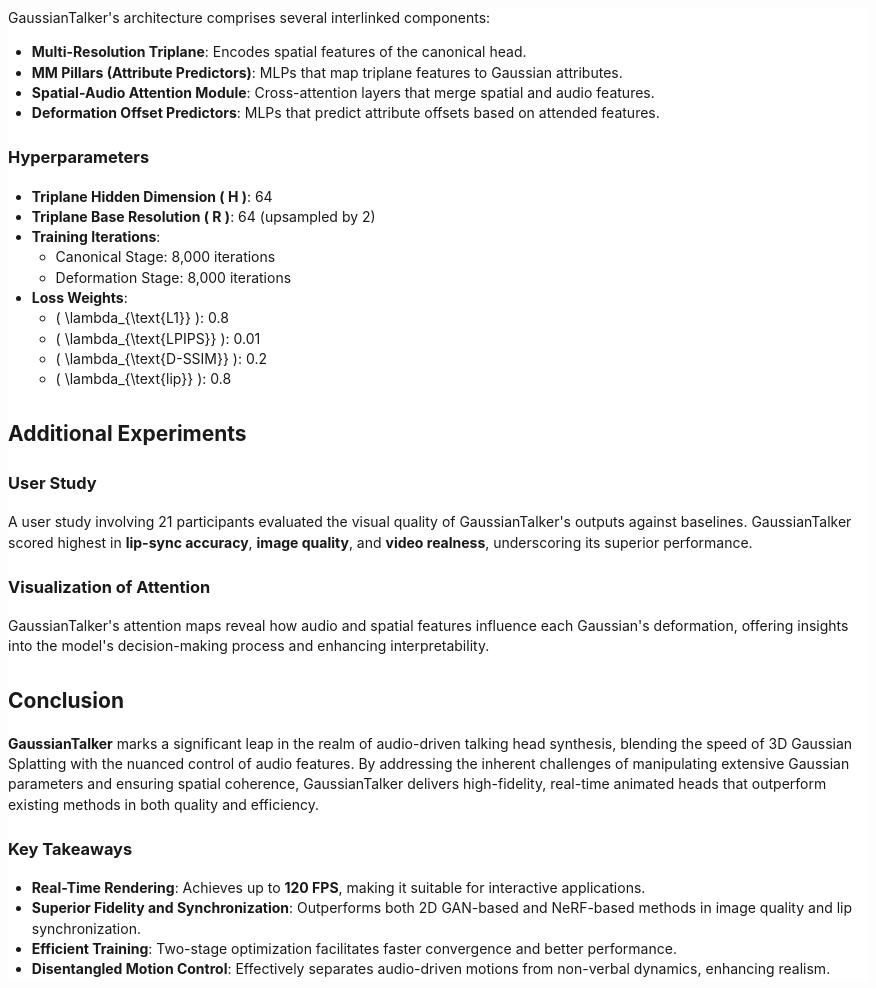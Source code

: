 GaussianTalker's architecture comprises several interlinked components:

- **Multi-Resolution Triplane**: Encodes spatial features of the canonical head.
- **MM Pillars (Attribute Predictors)**: MLPs that map triplane features to Gaussian attributes.
- **Spatial-Audio Attention Module**: Cross-attention layers that merge spatial and audio features.
- **Deformation Offset Predictors**: MLPs that predict attribute offsets based on attended features.

### Hyperparameters

- **Triplane Hidden Dimension \( H \)**: 64
- **Triplane Base Resolution \( R \)**: 64 (upsampled by 2)
- **Training Iterations**:
  - Canonical Stage: 8,000 iterations
  - Deformation Stage: 8,000 iterations
- **Loss Weights**:
  - \( \lambda_{\text{L1}} \): 0.8
  - \( \lambda_{\text{LPIPS}} \): 0.01
  - \( \lambda_{\text{D-SSIM}} \): 0.2
  - \( \lambda_{\text{lip}} \): 0.8

## Additional Experiments

### User Study

A user study involving 21 participants evaluated the visual quality of GaussianTalker's outputs against baselines. GaussianTalker scored highest in **lip-sync accuracy**, **image quality**, and **video realness**, underscoring its superior performance.

### Visualization of Attention

GaussianTalker's attention maps reveal how audio and spatial features influence each Gaussian's deformation, offering insights into the model's decision-making process and enhancing interpretability.

## Conclusion

**GaussianTalker** marks a significant leap in the realm of audio-driven talking head synthesis, blending the speed of 3D Gaussian Splatting with the nuanced control of audio features. By addressing the inherent challenges of manipulating extensive Gaussian parameters and ensuring spatial coherence, GaussianTalker delivers high-fidelity, real-time animated heads that outperform existing methods in both quality and efficiency.

### Key Takeaways

- **Real-Time Rendering**: Achieves up to **120 FPS**, making it suitable for interactive applications.
- **Superior Fidelity and Synchronization**: Outperforms both 2D GAN-based and NeRF-based methods in image quality and lip synchronization.
- **Efficient Training**: Two-stage optimization facilitates faster convergence and better performance.
- **Disentangled Motion Control**: Effectively separates audio-driven motions from non-verbal dynamics, enhancing realism.

